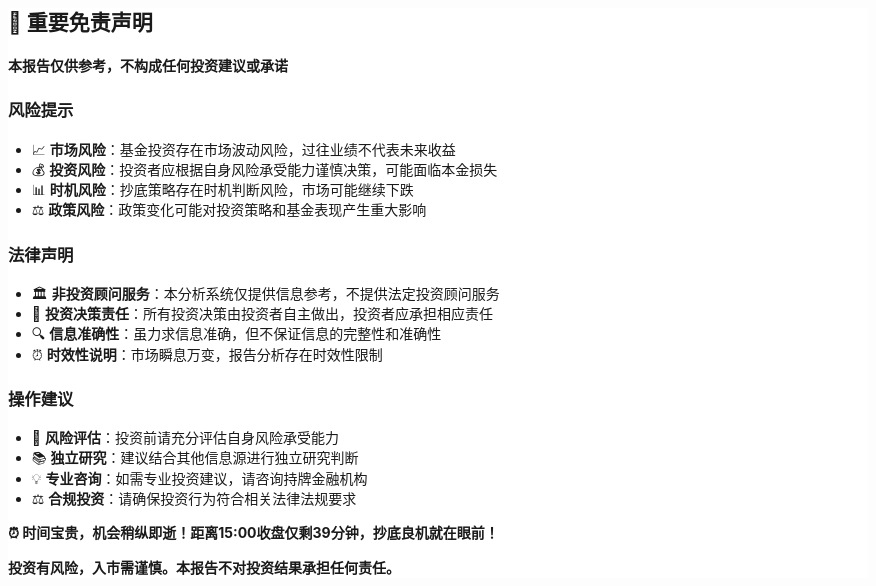 
## 🚨 重要免责声明

**本报告仅供参考，不构成任何投资建议或承诺**

### 风险提示
- 📈 **市场风险**：基金投资存在市场波动风险，过往业绩不代表未来收益
- 💰 **投资风险**：投资者应根据自身风险承受能力谨慎决策，可能面临本金损失
- 📊 **时机风险**：抄底策略存在时机判断风险，市场可能继续下跌
- ⚖️ **政策风险**：政策变化可能对投资策略和基金表现产生重大影响

### 法律声明
- 🏛️ **非投资顾问服务**：本分析系统仅提供信息参考，不提供法定投资顾问服务
- 📝 **投资决策责任**：所有投资决策由投资者自主做出，投资者应承担相应责任
- 🔍 **信息准确性**：虽力求信息准确，但不保证信息的完整性和准确性
- ⏰ **时效性说明**：市场瞬息万变，报告分析存在时效性限制

### 操作建议
- 🎯 **风险评估**：投资前请充分评估自身风险承受能力
- 📚 **独立研究**：建议结合其他信息源进行独立研究判断  
- 💡 **专业咨询**：如需专业投资建议，请咨询持牌金融机构
- ⚖️ **合规投资**：请确保投资行为符合相关法律法规要求

**⏰ 时间宝贵，机会稍纵即逝！距离15:00收盘仅剩39分钟，抄底良机就在眼前！**

**投资有风险，入市需谨慎。本报告不对投资结果承担任何责任。**

